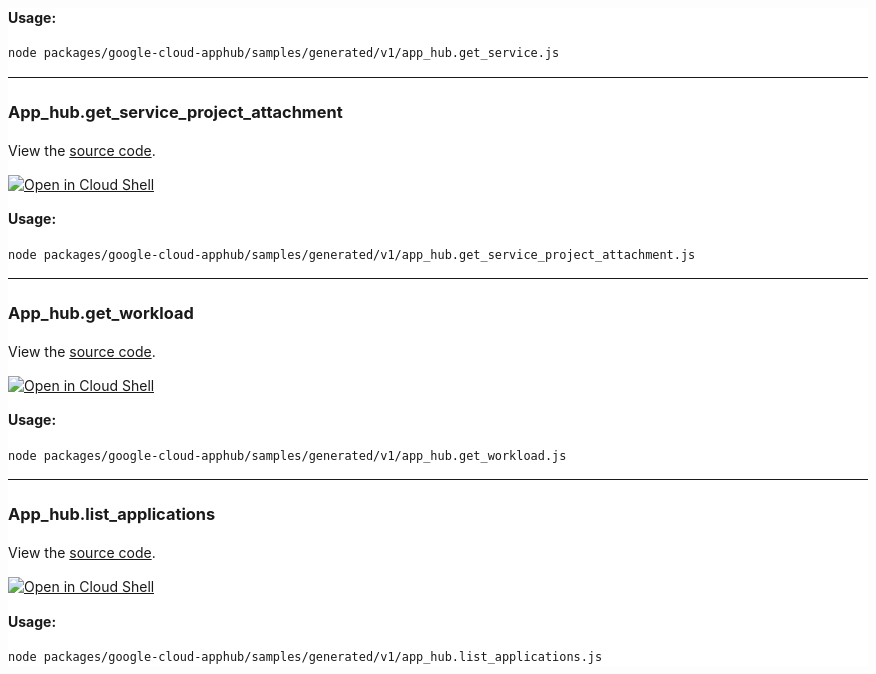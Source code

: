 __Usage:__


`node packages/google-cloud-apphub/samples/generated/v1/app_hub.get_service.js`


-----




### App_hub.get_service_project_attachment

View the [source code](https://github.com/googleapis/google-cloud-node/blob/master/packages/google-cloud-apphub/samples/generated/v1/app_hub.get_service_project_attachment.js).

[![Open in Cloud Shell][shell_img]](https://console.cloud.google.com/cloudshell/open?git_repo=https://github.com/googleapis/google-cloud-node&page=editor&open_in_editor=packages/google-cloud-apphub/samples/generated/v1/app_hub.get_service_project_attachment.js,samples/README.md)

__Usage:__


`node packages/google-cloud-apphub/samples/generated/v1/app_hub.get_service_project_attachment.js`


-----




### App_hub.get_workload

View the [source code](https://github.com/googleapis/google-cloud-node/blob/master/packages/google-cloud-apphub/samples/generated/v1/app_hub.get_workload.js).

[![Open in Cloud Shell][shell_img]](https://console.cloud.google.com/cloudshell/open?git_repo=https://github.com/googleapis/google-cloud-node&page=editor&open_in_editor=packages/google-cloud-apphub/samples/generated/v1/app_hub.get_workload.js,samples/README.md)

__Usage:__


`node packages/google-cloud-apphub/samples/generated/v1/app_hub.get_workload.js`


-----




### App_hub.list_applications

View the [source code](https://github.com/googleapis/google-cloud-node/blob/master/packages/google-cloud-apphub/samples/generated/v1/app_hub.list_applications.js).

[![Open in Cloud Shell][shell_img]](https://console.cloud.google.com/cloudshell/open?git_repo=https://github.com/googleapis/google-cloud-node&page=editor&open_in_editor=packages/google-cloud-apphub/samples/generated/v1/app_hub.list_applications.js,samples/README.md)

__Usage:__


`node packages/google-cloud-apphub/samples/generated/v1/app_hub.list_applications.js`


[//]: # "This README.md file is auto-generated, all changes to this file will be lost."
[//]: # "To regenerate it, use `python -m synthtool`."
[shell_img]: https://gstatic.com/cloudssh/images/open-btn.png
[shell_link]: https://console.cloud.google.com/cloudshell/open?git_repo=https://github.com/googleapis/google-cloud-node&page=editor&open_in_editor=samples/README.md
[product-docs]: https://cloud.google.com/app-hub/docs/overview